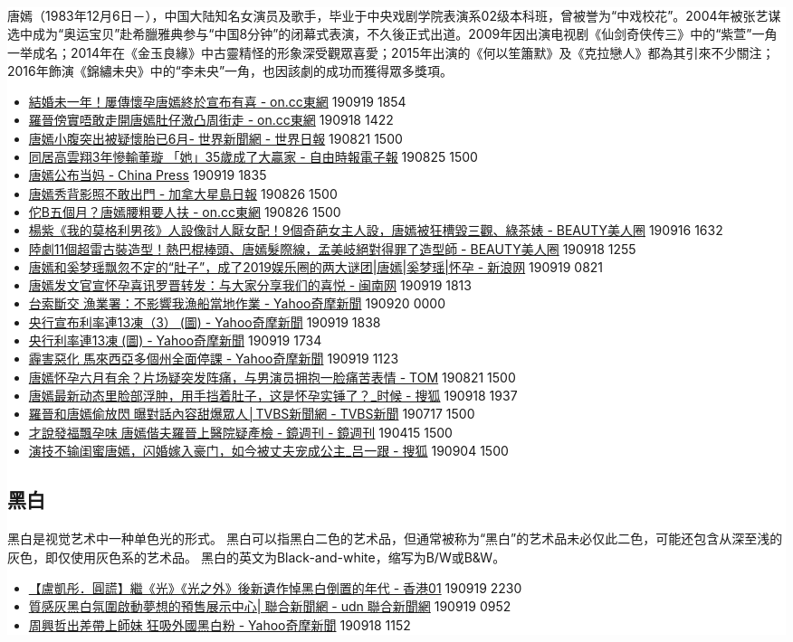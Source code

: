 唐嫣（1983年12月6日－），中国大陆知名女演员及歌手，毕业于中央戏剧学院表演系02级本科班，曾被誉为“中戏校花”。2004年被张艺谋选中成为“奥运宝贝”赴希臘雅典参与“中国8分钟”的闭幕式表演，不久後正式出道。2009年因出演电视剧《仙剑奇侠传三》中的“紫萱”一角一举成名；2014年在《金玉良緣》中古靈精怪的形象深受觀眾喜愛；2015年出演的《何以笙簫默》及《克拉戀人》都為其引來不少關注；2016年飾演《錦繡未央》中的“李未央”一角，也因該劇的成功而獲得眾多獎項。
- [結婚未一年！屢傳懷孕唐嫣終於宣布有喜 - on.cc東網](https://hk.on.cc/hk/bkn/cnt/entertainment/20190919/bkn-20190919183355632-0919_00862_001.html "結婚未一年！屢傳懷孕唐嫣終於宣布有喜 - on.cc東網") 190919 1854
- [羅晉傍實唔敢走開唐嫣肚仔激凸周街走 - on.cc東網](https://hk.on.cc/hk/bkn/cnt/entertainment/20190918/bkn-20190918135904723-0918_00862_001.html "羅晉傍實唔敢走開唐嫣肚仔激凸周街走 - on.cc東網") 190918 1422
- [唐嫣小腹突出被疑懷胎已6月- 世界新聞網 - 世界日報](https://www.worldjournal.com/6461479/article-%E5%94%90%E5%AB%A3%E5%B0%8F%E8%85%B9%E7%AA%81%E5%87%BA-%E8%A2%AB%E7%96%91%E6%87%B7%E8%83%8E%E5%B7%B26%E6%9C%88/ "唐嫣小腹突出被疑懷胎已6月- 世界新聞網 - 世界日報") 190821 1500
- [同居高雲翔3年慘輸董璇 「她」35歲成了大贏家 - 自由時報電子報](https://ent.ltn.com.tw/news/breakingnews/2895251 "同居高雲翔3年慘輸董璇 「她」35歲成了大贏家 - 自由時報電子報") 190825 1500
- [唐嫣公布当妈 - China Press](http://www.chinapress.com.my/20190919/%E5%94%90%E5%AB%A3%E5%85%AC%E5%B8%83%E5%BD%93%E5%A6%88/ "唐嫣公布当妈 - China Press") 190919 1835
- [唐嫣秀背影照不敢出門 - 加拿大星島日報](https://www.singtao.ca/3712511/2019-08-26/post-%E5%94%90%E5%AB%A3%E7%A7%80%E8%83%8C%E5%BD%B1%E7%85%A7%E4%B8%8D%E6%95%A2%E5%87%BA%E9%96%80/ "唐嫣秀背影照不敢出門 - 加拿大星島日報") 190826 1500
- [佗B五個月？唐嫣腰粗要人扶 - on.cc東網](https://hk.on.cc/hk/bkn/cnt/entertainment/20190826/bkn-20190826210510278-0826_00862_001.html "佗B五個月？唐嫣腰粗要人扶 - on.cc東網") 190826 1500
- [楊紫《我的莫格利男孩》人設像討人厭女配！9個奇葩女主人設，唐嫣被狂槽毀三觀、綠茶婊 - BEAUTY美人圈](https://www.beauty321.com/post/27163 "楊紫《我的莫格利男孩》人設像討人厭女配！9個奇葩女主人設，唐嫣被狂槽毀三觀、綠茶婊 - BEAUTY美人圈") 190916 1632
- [陸劇11個超雷古裝造型！熱巴棍棒頭、唐嫣髮際線，孟美岐絕對得罪了造型師 - BEAUTY美人圈](https://www.beauty321.com/post/27224 "陸劇11個超雷古裝造型！熱巴棍棒頭、唐嫣髮際線，孟美岐絕對得罪了造型師 - BEAUTY美人圈") 190918 1255
- [唐嫣和奚梦瑶飘忽不定的“肚子”，成了2019娱乐圈的两大谜团|唐嫣|奚梦瑶|怀孕 - 新浪网](https://k.sina.com.cn/article_5969204983_163cad6f700100iqbk.html?from=ent "唐嫣和奚梦瑶飘忽不定的“肚子”，成了2019娱乐圈的两大谜团|唐嫣|奚梦瑶|怀孕 - 新浪网") 190919 0821
- [唐嫣发文官宣怀孕喜讯罗晋转发：与大家分享我们的喜悦 - 闽南网](http://www.mnw.cn/news/ent/2201627.html "唐嫣发文官宣怀孕喜讯罗晋转发：与大家分享我们的喜悦 - 闽南网") 190919 1813
- [台索斷交 漁業署：不影響我漁船當地作業 - Yahoo奇摩新聞](https://tw.news.yahoo.com/%E5%8F%B0%E7%B4%A2%E6%96%B7%E4%BA%A4-%E6%BC%81%E6%A5%AD%E7%BD%B2-%E4%B8%8D%E5%BD%B1%E9%9F%BF%E6%88%91%E6%BC%81%E8%88%B9%E7%95%B6%E5%9C%B0%E4%BD%9C%E6%A5%AD-160000440.html "台索斷交 漁業署：不影響我漁船當地作業 - Yahoo奇摩新聞") 190920 0000
- [央行宣布利率連13凍（3） (圖) - Yahoo奇摩新聞](https://tw.news.yahoo.com/%E5%A4%AE%E8%A1%8C%E5%AE%A3%E5%B8%83%E5%88%A9%E7%8E%87%E9%80%A313%E5%87%8D-3-%E5%9C%96-103824589.html "央行宣布利率連13凍（3） (圖) - Yahoo奇摩新聞") 190919 1838
- [央行利率連13凍 (圖) - Yahoo奇摩新聞](https://tw.news.yahoo.com/%E5%A4%AE%E8%A1%8C%E5%88%A9%E7%8E%87%E9%80%A313%E5%87%8D-%E5%9C%96-093423212.html "央行利率連13凍 (圖) - Yahoo奇摩新聞") 190919 1734
- [霾害惡化 馬來西亞多個州全面停課 - Yahoo奇摩新聞](https://tw.news.yahoo.com/%E9%9C%BE%E5%AE%B3%E6%83%A1%E5%8C%96-%E9%A6%AC%E4%BE%86%E8%A5%BF%E4%BA%9E%E5%A4%9A%E5%80%8B%E5%B7%9E%E5%85%A8%E9%9D%A2%E5%81%9C%E8%AA%B2-032350397.html "霾害惡化 馬來西亞多個州全面停課 - Yahoo奇摩新聞") 190919 1123
- [唐嫣怀孕六月有余？片场疑突发阵痛，与男演员拥抱一脸痛苦表情 - TOM](http://ent.tom.com/201908/1818055012.html "唐嫣怀孕六月有余？片场疑突发阵痛，与男演员拥抱一脸痛苦表情 - TOM") 190821 1500
- [唐嫣最新动态里脸部浮肿，用手挡着肚子，这是怀孕实锤了？_时候 - 搜狐](http://www.sohu.com/a/341725098_100262310 "唐嫣最新动态里脸部浮肿，用手挡着肚子，这是怀孕实锤了？_时候 - 搜狐") 190918 1937
- [羅晉和唐嫣偷放閃 曝對話內容甜爆眾人│TVBS新聞網 - TVBS新聞](https://news.tvbs.com.tw/entertainment/1167546 "羅晉和唐嫣偷放閃 曝對話內容甜爆眾人│TVBS新聞網 - TVBS新聞") 190717 1500
- [才說發福飄孕味 唐嫣偕夫羅晉上醫院疑產檢 - 鏡週刊 - 鏡週刊](https://www.mirrormedia.mg/story/20190415ent040 "才說發福飄孕味 唐嫣偕夫羅晉上醫院疑產檢 - 鏡週刊 - 鏡週刊") 190415 1500
- [演技不输闺蜜唐嫣，闪婚嫁入豪门，如今被丈夫宠成公主_吕一跟 - 搜狐](http://www.sohu.com/a/338626285_120016333 "演技不输闺蜜唐嫣，闪婚嫁入豪门，如今被丈夫宠成公主_吕一跟 - 搜狐") 190904 1500

## 黑白

黑白是视觉艺术中一种单色光的形式。
黑白可以指黑白二色的艺术品，但通常被称为“黑白”的艺术品未必仅此二色，可能还包含从深至浅的灰色，即仅使用灰色系的艺术品。
黑白的英文为Black-and-white，缩写为B/W或B&W。
- [【盧凱彤．圓謊】繼《光》《光之外》後新遺作悼黑白倒置的年代 - 香港01](https://www.hk01.com/%E7%9C%BE%E6%A8%82%E8%BF%B7/376227/%E7%9B%A7%E5%87%B1%E5%BD%A4-%E5%9C%93%E8%AC%8A-%E7%B9%BC-%E5%85%89-%E5%85%89%E4%B9%8B%E5%A4%96-%E5%BE%8C%E6%96%B0%E9%81%BA%E4%BD%9C-%E6%82%BC%E9%BB%91%E7%99%BD%E5%80%92%E7%BD%AE%E7%9A%84%E5%B9%B4%E4%BB%A3 "【盧凱彤．圓謊】繼《光》《光之外》後新遺作悼黑白倒置的年代 - 香港01") 190919 2230
- [質感灰黑白氛圍啟動夢想的預售展示中心| 聯合新聞網 - udn 聯合新聞網](https://udn.com/news/story/7234/4055862 "質感灰黑白氛圍啟動夢想的預售展示中心| 聯合新聞網 - udn 聯合新聞網") 190919 0952
- [周興哲出差帶上師妹 狂吸外國黑白粉 - Yahoo奇摩新聞](https://tw.news.yahoo.com/%E5%91%A8%E8%88%88%E5%93%B2%E5%87%BA%E5%B7%AE%E5%B8%B6%E4%B8%8A%E5%B8%AB%E5%A6%B9-%E7%8B%82%E5%90%B8%E5%A4%96%E5%9C%8B%E9%BB%91%E7%99%BD%E7%B2%89-035219114.html "周興哲出差帶上師妹 狂吸外國黑白粉 - Yahoo奇摩新聞") 190918 1152
